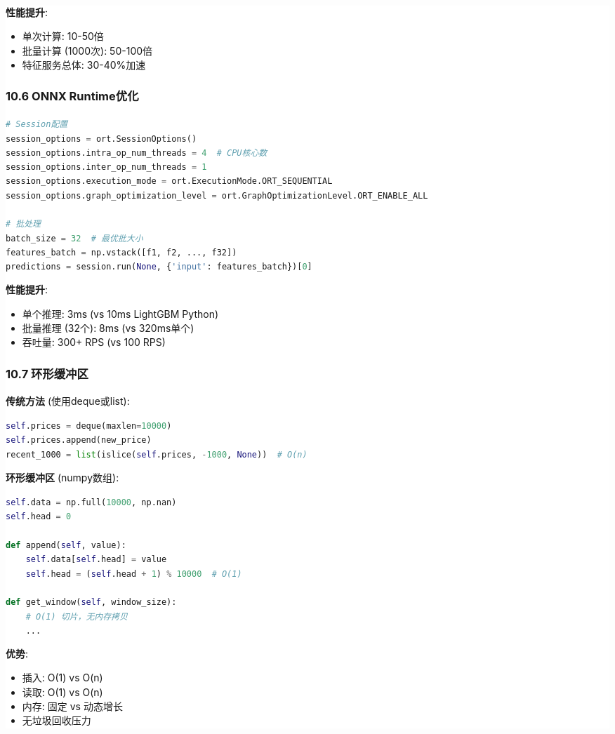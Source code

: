 **性能提升**:
- 单次计算: 10-50倍
- 批量计算 (1000次): 50-100倍
- 特征服务总体: 30-40%加速

### 10.6 ONNX Runtime优化

```python
# Session配置
session_options = ort.SessionOptions()
session_options.intra_op_num_threads = 4  # CPU核心数
session_options.inter_op_num_threads = 1
session_options.execution_mode = ort.ExecutionMode.ORT_SEQUENTIAL
session_options.graph_optimization_level = ort.GraphOptimizationLevel.ORT_ENABLE_ALL

# 批处理
batch_size = 32  # 最优批大小
features_batch = np.vstack([f1, f2, ..., f32])
predictions = session.run(None, {'input': features_batch})[0]
```

**性能提升**:
- 单个推理: 3ms (vs 10ms LightGBM Python)
- 批量推理 (32个): 8ms (vs 320ms单个)
- 吞吐量: 300+ RPS (vs 100 RPS)

### 10.7 环形缓冲区

**传统方法** (使用deque或list):
```python
self.prices = deque(maxlen=10000)
self.prices.append(new_price)
recent_1000 = list(islice(self.prices, -1000, None))  # O(n)
```

**环形缓冲区** (numpy数组):
```python
self.data = np.full(10000, np.nan)
self.head = 0

def append(self, value):
    self.data[self.head] = value
    self.head = (self.head + 1) % 10000  # O(1)

def get_window(self, window_size):
    # O(1) 切片，无内存拷贝
    ...
```

**优势**:
- 插入: O(1) vs O(n)
- 读取: O(1) vs O(n)
- 内存: 固定 vs 动态增长
- 无垃圾回收压力
